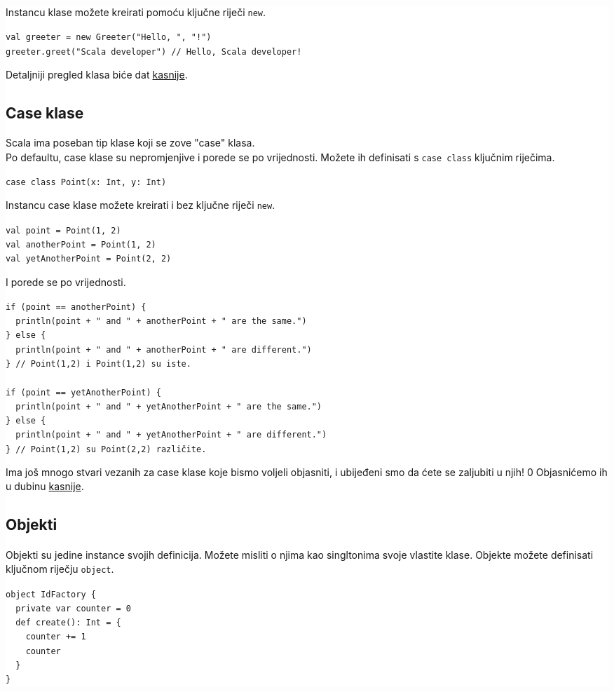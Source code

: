 Instancu klase možete kreirati pomoću ključne riječi `new`.

```tut
val greeter = new Greeter("Hello, ", "!")
greeter.greet("Scala developer") // Hello, Scala developer!
```

Detaljniji pregled klasa biće dat [kasnije](classes.html).

## Case klase

Scala ima poseban tip klase koji se zove "case" klasa.  
Po defaultu, case klase su nepromjenjive i porede se po vrijednosti. Možete ih definisati s `case class` ključnim riječima.

```tut
case class Point(x: Int, y: Int)
```

Instancu case klase možete kreirati i bez ključne riječi `new`.

```tut
val point = Point(1, 2)
val anotherPoint = Point(1, 2)
val yetAnotherPoint = Point(2, 2)
```

I porede se po vrijednosti.

```tut
if (point == anotherPoint) {
  println(point + " and " + anotherPoint + " are the same.")
} else {
  println(point + " and " + anotherPoint + " are different.")
} // Point(1,2) i Point(1,2) su iste.

if (point == yetAnotherPoint) {
  println(point + " and " + yetAnotherPoint + " are the same.")
} else {
  println(point + " and " + yetAnotherPoint + " are different.")
} // Point(1,2) su Point(2,2) različite.
```

Ima još mnogo stvari vezanih za case klase koje bismo voljeli objasniti, i ubijeđeni smo da ćete se zaljubiti u njih! 0
Objasnićemo ih u dubinu [kasnije](case-classes.html).

## Objekti


Objekti su jedine instance svojih definicija. Možete misliti o njima kao singltonima svoje vlastite klase.
Objekte možete definisati ključnom riječju `object`.

```tut
object IdFactory {
  private var counter = 0
  def create(): Int = {
    counter += 1
    counter
  }
}
```
